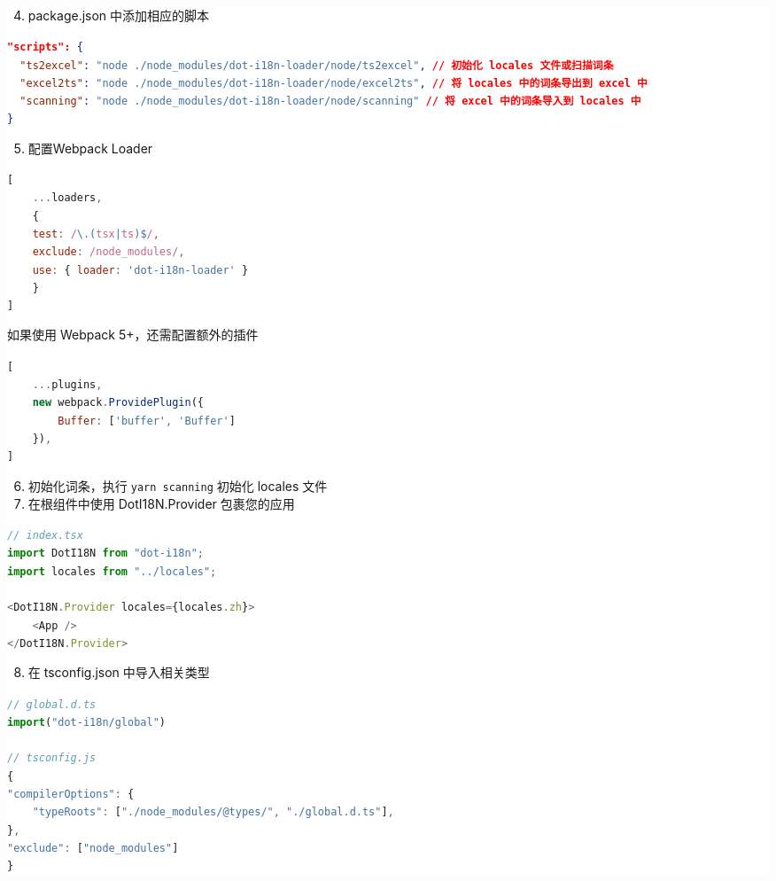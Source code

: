 4. package.json 中添加相应的脚本

```json
"scripts": {
  "ts2excel": "node ./node_modules/dot-i18n-loader/node/ts2excel", // 初始化 locales 文件或扫描词条
  "excel2ts": "node ./node_modules/dot-i18n-loader/node/excel2ts", // 将 locales 中的词条导出到 excel 中
  "scanning": "node ./node_modules/dot-i18n-loader/node/scanning" // 将 excel 中的词条导入到 locales 中
}
```

5. 配置Webpack Loader

```js
[
    ...loaders,
    {
    test: /\.(tsx|ts)$/,
    exclude: /node_modules/,
    use: { loader: 'dot-i18n-loader' }
    }
]
```

如果使用 Webpack 5+，还需配置额外的插件

```js
[
    ...plugins,
    new webpack.ProvidePlugin({
        Buffer: ['buffer', 'Buffer']
    }),
]
```

6. 初始化词条，执行 `yarn scanning` 初始化 locales 文件
7. 在根组件中使用 DotI18N.Provider 包裹您的应用

```typescript
// index.tsx
import DotI18N from "dot-i18n";
import locales from "../locales";

<DotI18N.Provider locales={locales.zh}>
    <App />
</DotI18N.Provider>
```

8. 在 tsconfig.json 中导入相关类型

```js
// global.d.ts
import("dot-i18n/global")

// tsconfig.js
{
"compilerOptions": {
    "typeRoots": ["./node_modules/@types/", "./global.d.ts"],
},
"exclude": ["node_modules"]
}
```
